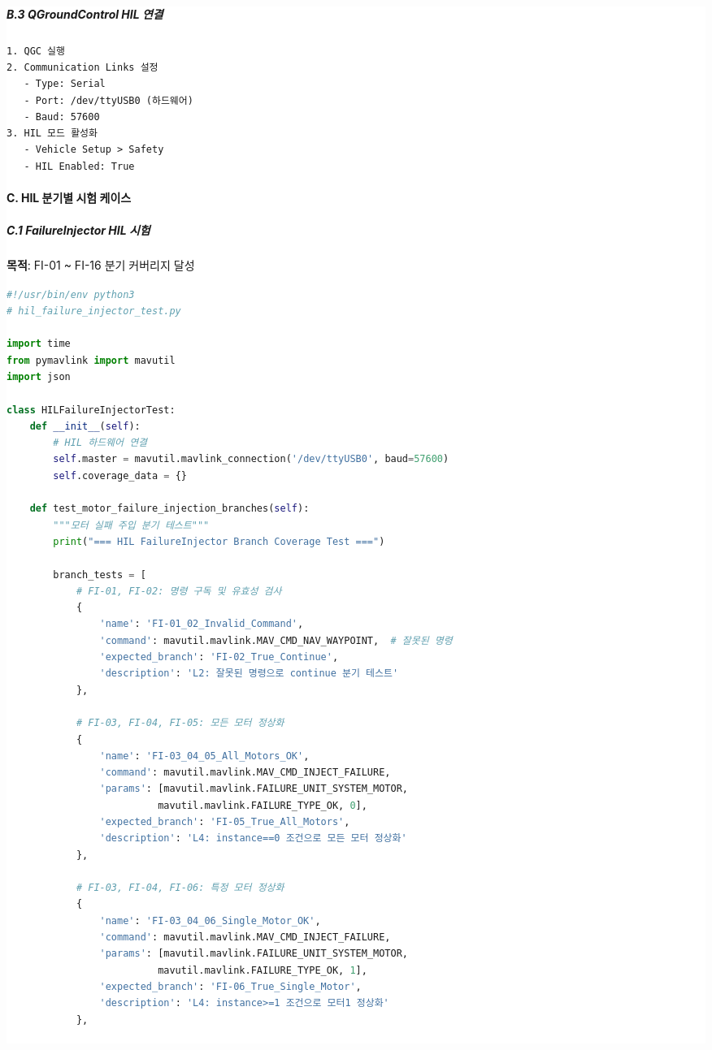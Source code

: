##### B.3 QGroundControl HIL 연결
```
1. QGC 실행
2. Communication Links 설정
   - Type: Serial
   - Port: /dev/ttyUSB0 (하드웨어)
   - Baud: 57600
3. HIL 모드 활성화
   - Vehicle Setup > Safety
   - HIL Enabled: True
```

#### C. HIL 분기별 시험 케이스

##### C.1 FailureInjector HIL 시험
**목적**: FI-01 ~ FI-16 분기 커버리지 달성

```python
#!/usr/bin/env python3
# hil_failure_injector_test.py

import time
from pymavlink import mavutil
import json

class HILFailureInjectorTest:
    def __init__(self):
        # HIL 하드웨어 연결
        self.master = mavutil.mavlink_connection('/dev/ttyUSB0', baud=57600)
        self.coverage_data = {}
        
    def test_motor_failure_injection_branches(self):
        """모터 실패 주입 분기 테스트"""
        print("=== HIL FailureInjector Branch Coverage Test ===")
        
        branch_tests = [
            # FI-01, FI-02: 명령 구독 및 유효성 검사
            {
                'name': 'FI-01_02_Invalid_Command',
                'command': mavutil.mavlink.MAV_CMD_NAV_WAYPOINT,  # 잘못된 명령
                'expected_branch': 'FI-02_True_Continue',
                'description': 'L2: 잘못된 명령으로 continue 분기 테스트'
            },
            
            # FI-03, FI-04, FI-05: 모든 모터 정상화
            {
                'name': 'FI-03_04_05_All_Motors_OK',
                'command': mavutil.mavlink.MAV_CMD_INJECT_FAILURE,
                'params': [mavutil.mavlink.FAILURE_UNIT_SYSTEM_MOTOR, 
                          mavutil.mavlink.FAILURE_TYPE_OK, 0],
                'expected_branch': 'FI-05_True_All_Motors',
                'description': 'L4: instance==0 조건으로 모든 모터 정상화'
            },
            
            # FI-03, FI-04, FI-06: 특정 모터 정상화
            {
                'name': 'FI-03_04_06_Single_Motor_OK',
                'command': mavutil.mavlink.MAV_CMD_INJECT_FAILURE,
                'params': [mavutil.mavlink.FAILURE_UNIT_SYSTEM_MOTOR, 
                          mavutil.mavlink.FAILURE_TYPE_OK, 1],
                'expected_branch': 'FI-06_True_Single_Motor',
                'description': 'L4: instance>=1 조건으로 모터1 정상화'
            },
            
```